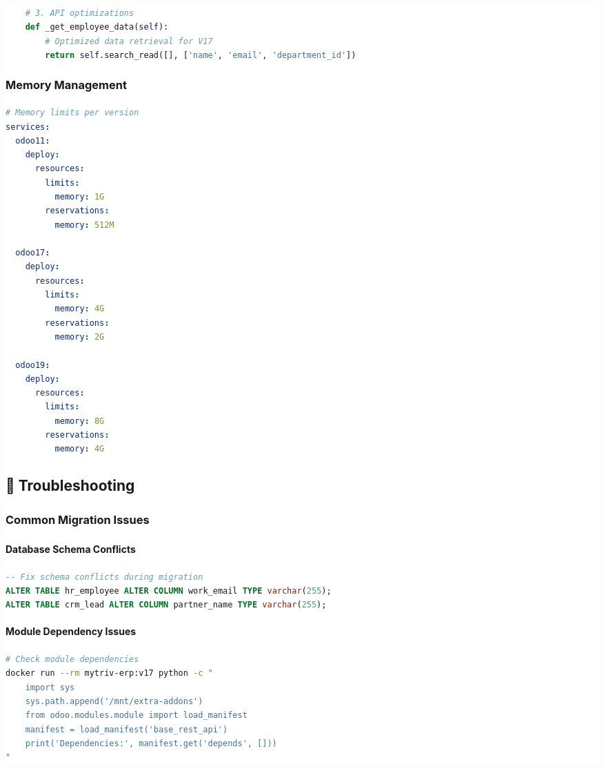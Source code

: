 ```python
    # 3. API optimizations
    def _get_employee_data(self):
        # Optimized data retrieval for V17
        return self.search_read([], ['name', 'email', 'department_id'])
```

### Memory Management

```yaml
# Memory limits per version
services:
  odoo11:
    deploy:
      resources:
        limits:
          memory: 1G
        reservations:
          memory: 512M

  odoo17:
    deploy:
      resources:
        limits:
          memory: 4G
        reservations:
          memory: 2G

  odoo19:
    deploy:
      resources:
        limits:
          memory: 8G
        reservations:
          memory: 4G
```

## 🚨 Troubleshooting

### Common Migration Issues

#### Database Schema Conflicts
```sql
-- Fix schema conflicts during migration
ALTER TABLE hr_employee ALTER COLUMN work_email TYPE varchar(255);
ALTER TABLE crm_lead ALTER COLUMN partner_name TYPE varchar(255);
```

#### Module Dependency Issues
```bash
# Check module dependencies
docker run --rm mytriv-erp:v17 python -c "
    import sys
    sys.path.append('/mnt/extra-addons')
    from odoo.modules.module import load_manifest
    manifest = load_manifest('base_rest_api')
    print('Dependencies:', manifest.get('depends', []))
"
```
